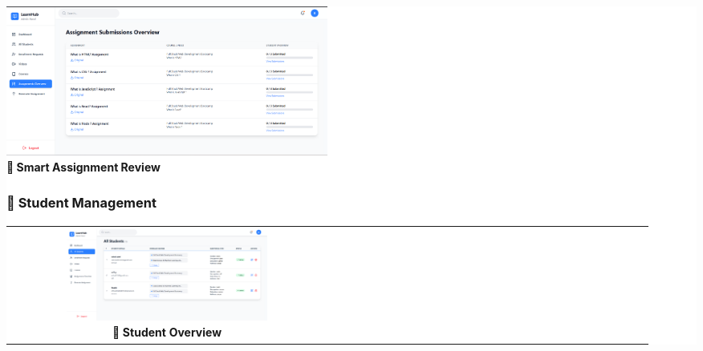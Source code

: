 <img src="./Screenshots/admin_assigemnt.png" alt="Assignment Review" width="400"/>
<br><b>📝 Smart Assignment Review</b>
</td>
</tr>
</table>

### 👥 **Student Management**

<table>
<tr>
<td align="center" width="33%">
<img src="./Screenshots/admin_allstudent.png" alt="All Students" width="250"/>
<br><b>👥 Student Overview</b>
</td>
<td align="center" width="33%">